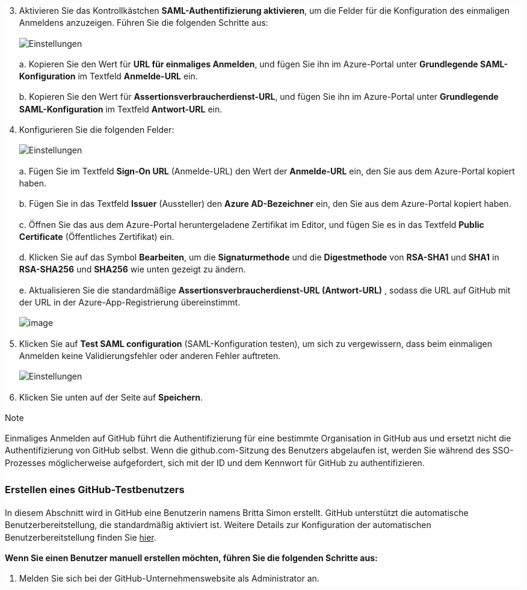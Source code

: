 3. Aktivieren Sie das Kontrollkästchen **SAML-Authentifizierung aktivieren**, um die Felder für die Konfiguration des einmaligen Anmeldens anzuzeigen. Führen Sie die folgenden Schritte aus:

    ![Einstellungen](./media/github-tutorial/tutorial_github_config_github_13.png)

    a. Kopieren Sie den Wert für **URL für einmaliges Anmelden**, und fügen Sie ihn im Azure-Portal unter **Grundlegende SAML-Konfiguration** im Textfeld **Anmelde-URL** ein.
    
    b. Kopieren Sie den Wert für **Assertionsverbraucherdienst-URL**, und fügen Sie ihn im Azure-Portal unter **Grundlegende SAML-Konfiguration** im Textfeld **Antwort-URL** ein.

4. Konfigurieren Sie die folgenden Felder:

    ![Einstellungen](./media/github-tutorial/tutorial_github_config_github_051.png)

    a. Fügen Sie im Textfeld **Sign-On URL** (Anmelde-URL) den Wert der **Anmelde-URL** ein, den Sie aus dem Azure-Portal kopiert haben.

    b. Fügen Sie in das Textfeld **Issuer** (Aussteller) den **Azure AD-Bezeichner** ein, den Sie aus dem Azure-Portal kopiert haben.

    c. Öffnen Sie das aus dem Azure-Portal heruntergeladene Zertifikat im Editor, und fügen Sie es in das Textfeld **Public Certificate** (Öffentliches Zertifikat) ein.

    d. Klicken Sie auf das Symbol **Bearbeiten**, um die **Signaturmethode** und die **Digestmethode** von **RSA-SHA1** und **SHA1** in **RSA-SHA256** und **SHA256** wie unten gezeigt zu ändern.
    
    e. Aktualisieren Sie die standardmäßige **Assertionsverbraucherdienst-URL (Antwort-URL)** , sodass die URL auf GitHub mit der URL in der Azure-App-Registrierung übereinstimmt.

    ![image](./media/github-tutorial/tutorial_github_sha.png)

5. Klicken Sie auf **Test SAML configuration** (SAML-Konfiguration testen), um sich zu vergewissern, dass beim einmaligen Anmelden keine Validierungsfehler oder anderen Fehler auftreten.

    ![Einstellungen](./media/github-tutorial/tutorial_github_config_github_06.png)

6. Klicken Sie unten auf der Seite auf **Speichern**.

> [!NOTE]
> Einmaliges Anmelden auf GitHub führt die Authentifizierung für eine bestimmte Organisation in GitHub aus und ersetzt nicht die Authentifizierung von GitHub selbst. Wenn die github.com-Sitzung des Benutzers abgelaufen ist, werden Sie während des SSO-Prozesses möglicherweise aufgefordert, sich mit der ID und dem Kennwort für GitHub zu authentifizieren.

### <a name="create-github-test-user"></a>Erstellen eines GitHub-Testbenutzers

In diesem Abschnitt wird in GitHub eine Benutzerin namens Britta Simon erstellt. GitHub unterstützt die automatische Benutzerbereitstellung, die standardmäßig aktiviert ist. Weitere Details zur Konfiguration der automatischen Benutzerbereitstellung finden Sie [hier](github-provisioning-tutorial.md).

**Wenn Sie einen Benutzer manuell erstellen möchten, führen Sie die folgenden Schritte aus:**

1. Melden Sie sich bei der GitHub-Unternehmenswebsite als Administrator an.
